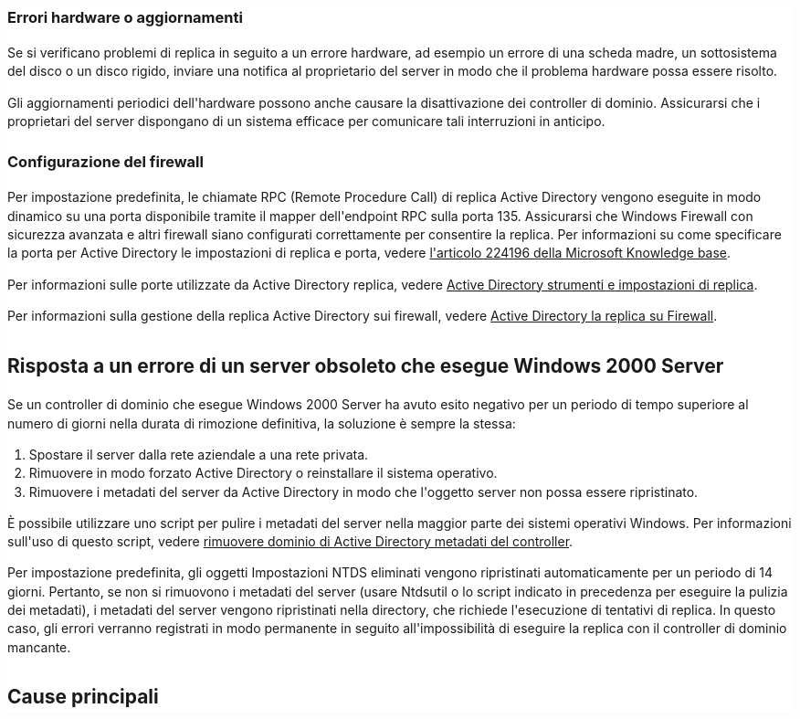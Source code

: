 ### <a name="hardware-failures-or-upgradestitle"></a>Errori hardware o aggiornamenti</title>

Se si verificano problemi di replica in seguito a un errore hardware, ad esempio un errore di una scheda madre, un sottosistema del disco o un disco rigido, inviare una notifica al proprietario del server in modo che il problema hardware possa essere risolto.

Gli aggiornamenti periodici dell'hardware possono anche causare la disattivazione dei controller di dominio. Assicurarsi che i proprietari del server dispongano di un sistema efficace per comunicare tali interruzioni in anticipo.

### <a name="firewall-configuration"></a>Configurazione del firewall

Per impostazione predefinita, le chiamate RPC (Remote Procedure Call) di replica Active Directory vengono eseguite in modo dinamico su una porta disponibile tramite il mapper dell'endpoint RPC sulla porta 135. Assicurarsi che Windows Firewall con sicurezza avanzata e altri firewall siano configurati correttamente per consentire la replica. Per informazioni su come specificare la porta per Active Directory le impostazioni di replica e porta, vedere [l'articolo 224196 della Microsoft Knowledge base](https://go.microsoft.com/fwlink/?LinkId=22578). 

Per informazioni sulle porte utilizzate da Active Directory replica, vedere [Active Directory strumenti e impostazioni di replica](https://go.microsoft.com/fwlink/?LinkId=123774).

Per informazioni sulla gestione della replica Active Directory sui firewall, vedere [Active Directory la replica su Firewall](https://go.microsoft.com/fwlink/?LinkId=123775).

## <a name="responding-to-failure-of-an-outdated-server-running-windows-2000-server"></a>Risposta a un errore di un server obsoleto che esegue Windows 2000 Server

Se un controller di dominio che esegue Windows 2000 Server ha avuto esito negativo per un periodo di tempo superiore al numero di giorni nella durata di rimozione definitiva, la soluzione è sempre la stessa: 

1. Spostare il server dalla rete aziendale a una rete privata.
2. Rimuovere in modo forzato Active Directory o reinstallare il sistema operativo.
3. Rimuovere i metadati del server da Active Directory in modo che l'oggetto server non possa essere ripristinato. 

È possibile utilizzare uno script per pulire i metadati del server nella maggior parte dei sistemi operativi Windows. Per informazioni sull'uso di questo script, vedere [rimuovere dominio di Active Directory metadati del controller](https://go.microsoft.com/fwlink/?LinkID=123599). 

Per impostazione predefinita, gli oggetti Impostazioni NTDS eliminati vengono ripristinati automaticamente per un periodo di 14 giorni. Pertanto, se non si rimuovono i metadati del server (usare Ntdsutil o lo script indicato in precedenza per eseguire la pulizia dei metadati), i metadati del server vengono ripristinati nella directory, che richiede l'esecuzione di tentativi di replica. In questo caso, gli errori verranno registrati in modo permanente in seguito all'impossibilità di eseguire la replica con il controller di dominio mancante.

## <a name="root-causes"></a>Cause principali
